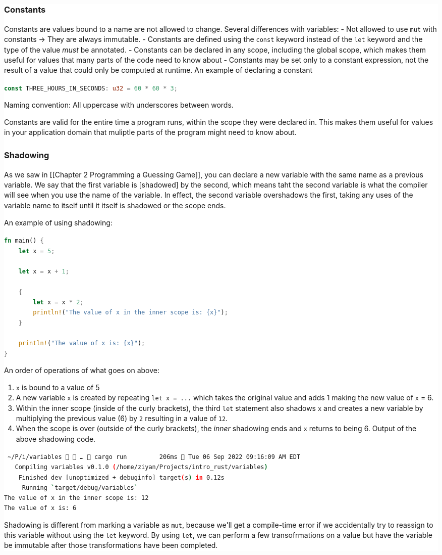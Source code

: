 ### Constants
Constants are values bound to a name are not allowed to change. 
Several differences with variables:
	- Not allowed to use `mut` with constants -> They are always immutable. 
	- Constants are defined using the `const` keyword instead of the `let` keyword and the type of the value *must* be annotated. 
	- Constants can be declared in any scope, including the global scope, which makes them useful for values that many parts of the code need to know about
	- Constants may be set only to a constant expression, not the result of a value that could only be computed at runtime. 
An example of declaring a constant
```rust
const THREE_HOURS_IN_SECONDS: u32 = 60 * 60 * 3;
```
Naming convention: All uppercase with underscores between words. 

Constants are valid for the entire time a program runs, within the scope they were declared in. This makes them useful for values in your application domain that muliptle parts of the program might need to know about. 


### Shadowing
As we saw in [[Chapter 2 Programming a Guessing Game]], you can declare a new variable with the same name as a previous variable. We say that the first variable is [shadowed] by the second, which means taht the second variable is what the compiler will see when you use the name of the variable. In effect, the second variable overshadows the first, taking any uses of the variable name to itself until it itself is shadowed or the scope ends. 

An example of using shadowing:
```rust
fn main() {
    let x = 5;

    let x = x + 1;

    {
        let x = x * 2;
        println!("The value of x in the inner scope is: {x}");
    }

    println!("The value of x is: {x}");
}
```

An order of operations of what goes on above:
1. `x` is bound to a value of 5
2. A new variable `x` is created by repeating `let x = ...` which takes the original value and adds 1 making the new value of `x` = 6. 
3. Within the inner scope (inside of the curly brackets), the third `let` statement also shadows `x` and creates a new variable by multiplying the previous value (6) by `2` resulting in a value of `12`. 
4. When the scope is over (outside of the curly brackets), the *inner* shadowing ends and `x` returns to being 6. 
Output of the above shadowing code. 
```bash
 ~/P/i/variables   …  cargo run         206ms  Tue 06 Sep 2022 09:16:09 AM EDT
   Compiling variables v0.1.0 (/home/ziyan/Projects/intro_rust/variables)
    Finished dev [unoptimized + debuginfo] target(s) in 0.12s
     Running `target/debug/variables`
The value of x in the inner scope is: 12
The value of x is: 6
```
Shadowing is different from marking a variable as `mut`, because we'll get a compile-time error if we accidentally try to reassign to this variable without using the `let` keyword.  By using `let`, we can perform a few transofrmations on a value but have the variable be immutable after those transformations have been completed.